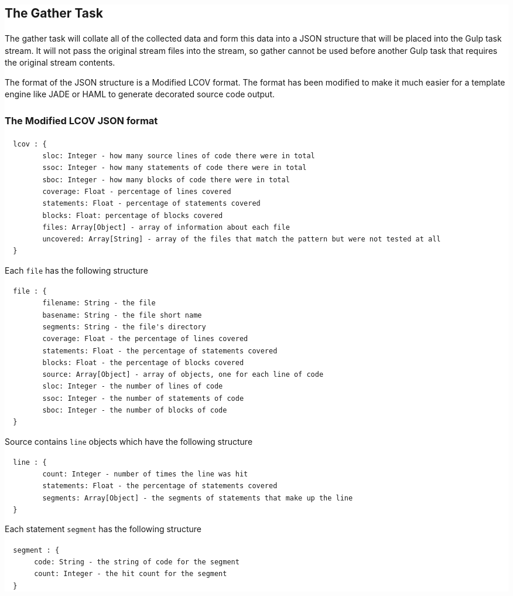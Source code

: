 ## The Gather Task

The gather task will collate all of the collected data and form this data into a JSON structure that will be placed into the Gulp task stream. It will not pass the original stream files into the stream, so gather cannot be used before another Gulp task that requires the original stream contents.

The format of the JSON structure is a Modified LCOV format. The format has been modified to make it much easier for a template engine like JADE or HAML to generate decorated source code output.

### The Modified LCOV JSON format

```
  lcov : {
         sloc: Integer - how many source lines of code there were in total
         ssoc: Integer - how many statements of code there were in total
         sboc: Integer - how many blocks of code there were in total
         coverage: Float - percentage of lines covered
         statements: Float - percentage of statements covered
         blocks: Float: percentage of blocks covered
         files: Array[Object] - array of information about each file
         uncovered: Array[String] - array of the files that match the pattern but were not tested at all
  }
```

Each `file` has the following structure

```
  file : {
         filename: String - the file
         basename: String - the file short name
         segments: String - the file's directory
         coverage: Float - the percentage of lines covered
         statements: Float - the percentage of statements covered
         blocks: Float - the percentage of blocks covered
         source: Array[Object] - array of objects, one for each line of code
         sloc: Integer - the number of lines of code
         ssoc: Integer - the number of statements of code
         sboc: Integer - the number of blocks of code
  }
```

Source contains `line` objects which have the following structure
```
  line : {
         count: Integer - number of times the line was hit
         statements: Float - the percentage of statements covered
         segments: Array[Object] - the segments of statements that make up the line
  }
```

Each statement `segment` has the following structure
```
  segment : {
       code: String - the string of code for the segment
       count: Integer - the hit count for the segment
  }
```
